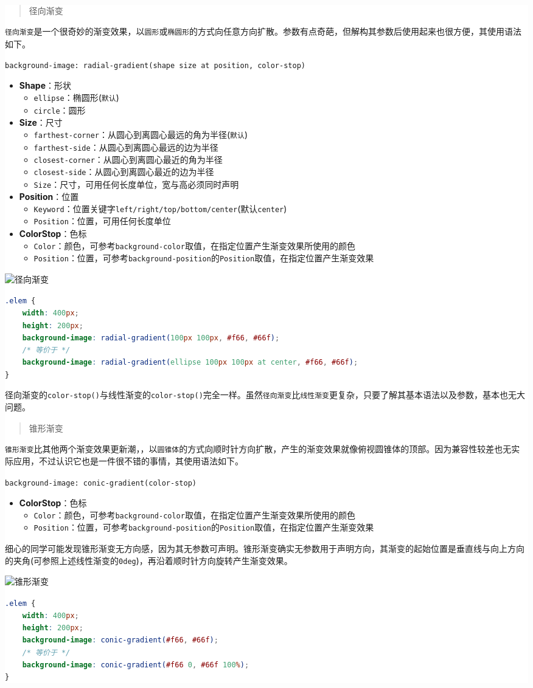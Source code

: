 > 径向渐变

`径向渐变`是一个很奇妙的渐变效果，以`圆形`或`椭圆形`的方式向任意方向扩散。参数有点奇葩，但解构其参数后使用起来也很方便，其使用语法如下。

```txt
background-image: radial-gradient(shape size at position, color-stop)
```

-   **Shape**：形状
    -   `ellipse`：椭圆形(`默认`)
    -   `circle`：圆形
-   **Size**：尺寸
    -   `farthest-corner`：从圆心到离圆心最远的角为半径(`默认`)
    -   `farthest-side`：从圆心到离圆心最远的边为半径
    -   `closest-corner`：从圆心到离圆心最近的角为半径
    -   `closest-side`：从圆心到离圆心最近的边为半径
    -   `Size`：尺寸，可用任何长度单位，宽与高必须同时声明
-   **Position**：位置
    -   `Keyword`：位置关键字`left/right/top/bottom/center`(默认`center`)
    -   `Position`：位置，可用任何长度单位
-   **ColorStop**：色标
    -   `Color`：颜色，可参考`background-color`取值，在指定位置产生渐变效果所使用的颜色
    -   `Position`：位置，可参考`background-position`的`Position`取值，在指定位置产生渐变效果

![径向渐变](https://qn.huat.xyz/mac/202406151154986.awebp)

```css
.elem {
	width: 400px;
	height: 200px;
	background-image: radial-gradient(100px 100px, #f66, #66f);
	/* 等价于 */
	background-image: radial-gradient(ellipse 100px 100px at center, #f66, #66f);
}
```

径向渐变的`color-stop()`与线性渐变的`color-stop()`完全一样。虽然`径向渐变`比`线性渐变`更复杂，只要了解其基本语法以及参数，基本也无大问题。

> 锥形渐变

`锥形渐变`比其他两个渐变效果更新潮，，以`圆锥体`的方式向顺时针方向扩散，产生的渐变效果就像俯视圆锥体的顶部。因为兼容性较差也无实际应用，不过认识它也是一件很不错的事情，其使用语法如下。

```txt
background-image: conic-gradient(color-stop)
```

-   **ColorStop**：色标
    -   `Color`：颜色，可参考`background-color`取值，在指定位置产生渐变效果所使用的颜色
    -   `Position`：位置，可参考`background-position`的`Position`取值，在指定位置产生渐变效果

细心的同学可能发现锥形渐变无方向感，因为其无参数可声明。锥形渐变确实无参数用于声明方向，其渐变的起始位置是垂直线与向上方向的夹角(可参照上述线性渐变的`0deg`)，再沿着顺时针方向旋转产生渐变效果。

![锥形渐变](https://qn.huat.xyz/mac/202406151155479.awebp)

```css
.elem {
	width: 400px;
	height: 200px;
	background-image: conic-gradient(#f66, #66f);
	/* 等价于 */
	background-image: conic-gradient(#f66 0, #66f 100%);
}
```
